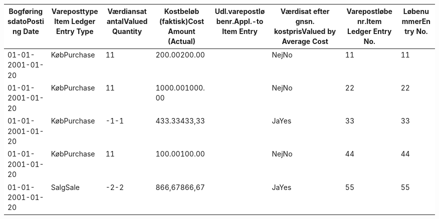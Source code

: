 |<span data-ttu-id="5a2a7-311">Bogføringsdato</span><span class="sxs-lookup"><span data-stu-id="5a2a7-311">Posting Date</span></span>|<span data-ttu-id="5a2a7-312">Vareposttype</span><span class="sxs-lookup"><span data-stu-id="5a2a7-312">Item Ledger Entry Type</span></span>|<span data-ttu-id="5a2a7-313">Værdiansat antal</span><span class="sxs-lookup"><span data-stu-id="5a2a7-313">Valued Quantity</span></span>|<span data-ttu-id="5a2a7-314">Kostbeløb (faktisk)</span><span class="sxs-lookup"><span data-stu-id="5a2a7-314">Cost Amount (Actual)</span></span>|<span data-ttu-id="5a2a7-315">Udl.varepostløbenr.</span><span class="sxs-lookup"><span data-stu-id="5a2a7-315">Appl.-to Item Entry</span></span>|<span data-ttu-id="5a2a7-316">Værdisat efter gnsn. kostpris</span><span class="sxs-lookup"><span data-stu-id="5a2a7-316">Valued by Average Cost</span></span>|<span data-ttu-id="5a2a7-317">Varepostløbenr.</span><span class="sxs-lookup"><span data-stu-id="5a2a7-317">Item Ledger Entry No.</span></span>|<span data-ttu-id="5a2a7-318">Løbenummer</span><span class="sxs-lookup"><span data-stu-id="5a2a7-318">Entry No.</span></span>|  
|-------------------------------------|-----------------------------------------------|-----------------------------------------|------------------------------------------------|--------------------------------------------|-------------------------------------------------|-----------------------------------------------|----------------------------------|  
|<span data-ttu-id="5a2a7-319">01-01-20</span><span class="sxs-lookup"><span data-stu-id="5a2a7-319">01-01-20</span></span>|<span data-ttu-id="5a2a7-320">Køb</span><span class="sxs-lookup"><span data-stu-id="5a2a7-320">Purchase</span></span>|<span data-ttu-id="5a2a7-321">1</span><span class="sxs-lookup"><span data-stu-id="5a2a7-321">1</span></span>|<span data-ttu-id="5a2a7-322">200.00</span><span class="sxs-lookup"><span data-stu-id="5a2a7-322">200.00</span></span>||<span data-ttu-id="5a2a7-323">Nej</span><span class="sxs-lookup"><span data-stu-id="5a2a7-323">No</span></span>|<span data-ttu-id="5a2a7-324">1</span><span class="sxs-lookup"><span data-stu-id="5a2a7-324">1</span></span>|<span data-ttu-id="5a2a7-325">1</span><span class="sxs-lookup"><span data-stu-id="5a2a7-325">1</span></span>|  
|<span data-ttu-id="5a2a7-326">01-01-20</span><span class="sxs-lookup"><span data-stu-id="5a2a7-326">01-01-20</span></span>|<span data-ttu-id="5a2a7-327">Køb</span><span class="sxs-lookup"><span data-stu-id="5a2a7-327">Purchase</span></span>|<span data-ttu-id="5a2a7-328">1</span><span class="sxs-lookup"><span data-stu-id="5a2a7-328">1</span></span>|<span data-ttu-id="5a2a7-329">1000.00</span><span class="sxs-lookup"><span data-stu-id="5a2a7-329">1000.00</span></span>||<span data-ttu-id="5a2a7-330">Nej</span><span class="sxs-lookup"><span data-stu-id="5a2a7-330">No</span></span>|<span data-ttu-id="5a2a7-331">2</span><span class="sxs-lookup"><span data-stu-id="5a2a7-331">2</span></span>|<span data-ttu-id="5a2a7-332">2</span><span class="sxs-lookup"><span data-stu-id="5a2a7-332">2</span></span>|  
|<span data-ttu-id="5a2a7-333">01-01-20</span><span class="sxs-lookup"><span data-stu-id="5a2a7-333">01-01-20</span></span>|<span data-ttu-id="5a2a7-334">Køb</span><span class="sxs-lookup"><span data-stu-id="5a2a7-334">Purchase</span></span>|<span data-ttu-id="5a2a7-335">-1</span><span class="sxs-lookup"><span data-stu-id="5a2a7-335">-1</span></span>|<span data-ttu-id="5a2a7-336">433.33</span><span class="sxs-lookup"><span data-stu-id="5a2a7-336">433,33</span></span>||<span data-ttu-id="5a2a7-337">Ja</span><span class="sxs-lookup"><span data-stu-id="5a2a7-337">Yes</span></span>|<span data-ttu-id="5a2a7-338">3</span><span class="sxs-lookup"><span data-stu-id="5a2a7-338">3</span></span>|<span data-ttu-id="5a2a7-339">3</span><span class="sxs-lookup"><span data-stu-id="5a2a7-339">3</span></span>|  
|<span data-ttu-id="5a2a7-340">01-01-20</span><span class="sxs-lookup"><span data-stu-id="5a2a7-340">01-01-20</span></span>|<span data-ttu-id="5a2a7-341">Køb</span><span class="sxs-lookup"><span data-stu-id="5a2a7-341">Purchase</span></span>|<span data-ttu-id="5a2a7-342">1</span><span class="sxs-lookup"><span data-stu-id="5a2a7-342">1</span></span>|<span data-ttu-id="5a2a7-343">100.00</span><span class="sxs-lookup"><span data-stu-id="5a2a7-343">100.00</span></span>||<span data-ttu-id="5a2a7-344">Nej</span><span class="sxs-lookup"><span data-stu-id="5a2a7-344">No</span></span>|<span data-ttu-id="5a2a7-345">4</span><span class="sxs-lookup"><span data-stu-id="5a2a7-345">4</span></span>|<span data-ttu-id="5a2a7-346">4</span><span class="sxs-lookup"><span data-stu-id="5a2a7-346">4</span></span>|  
|<span data-ttu-id="5a2a7-347">01-01-20</span><span class="sxs-lookup"><span data-stu-id="5a2a7-347">01-01-20</span></span>|<span data-ttu-id="5a2a7-348">Salg</span><span class="sxs-lookup"><span data-stu-id="5a2a7-348">Sale</span></span>|<span data-ttu-id="5a2a7-349">-2</span><span class="sxs-lookup"><span data-stu-id="5a2a7-349">-2</span></span>|<span data-ttu-id="5a2a7-350">866,67</span><span class="sxs-lookup"><span data-stu-id="5a2a7-350">866,67</span></span>||<span data-ttu-id="5a2a7-351">Ja</span><span class="sxs-lookup"><span data-stu-id="5a2a7-351">Yes</span></span>|<span data-ttu-id="5a2a7-352">5</span><span class="sxs-lookup"><span data-stu-id="5a2a7-352">5</span></span>|<span data-ttu-id="5a2a7-353">5</span><span class="sxs-lookup"><span data-stu-id="5a2a7-353">5</span></span>|  
  